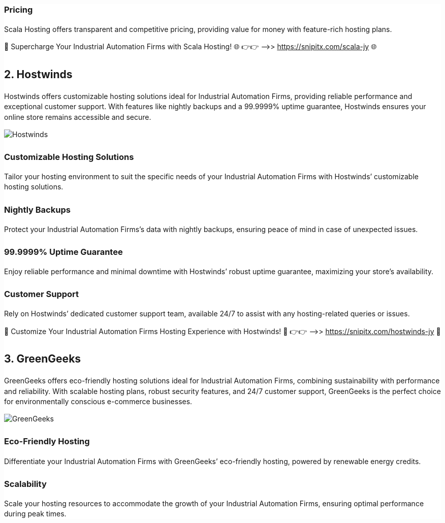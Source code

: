 ### Pricing
Scala Hosting offers transparent and competitive pricing, providing value for money with feature-rich hosting plans.

🚀 Supercharge Your Industrial Automation Firms with Scala Hosting! 🌐
👉👉 -->> https://snipitx.com/scala-jy 🌐

## 2. Hostwinds

Hostwinds offers customizable hosting solutions ideal for Industrial Automation Firms, providing reliable performance and exceptional customer support. With features like nightly backups and a 99.9999% uptime guarantee, Hostwinds ensures your online store remains accessible and secure.

![Hostwinds](https://i.imgur.com/53aSNXx.jpeg "Hostwinds Hosting")

### Customizable Hosting Solutions
Tailor your hosting environment to suit the specific needs of your Industrial Automation Firms with Hostwinds’ customizable hosting solutions.

### Nightly Backups
Protect your Industrial Automation Firms’s data with nightly backups, ensuring peace of mind in case of unexpected issues.

### 99.9999% Uptime Guarantee
Enjoy reliable performance and minimal downtime with Hostwinds’ robust uptime guarantee, maximizing your store’s availability.

### Customer Support
Rely on Hostwinds’ dedicated customer support team, available 24/7 to assist with any hosting-related queries or issues.

🌟 Customize Your Industrial Automation Firms Hosting Experience with Hostwinds! 🚀
👉👉 -->> https://snipitx.com/hostwinds-jy 🚀


## 3. GreenGeeks

GreenGeeks offers eco-friendly hosting solutions ideal for Industrial Automation Firms, combining sustainability with performance and reliability. With scalable hosting plans, robust security features, and 24/7 customer support, GreenGeeks is the perfect choice for environmentally conscious e-commerce businesses.

![GreenGeeks](https://i.imgur.com/eEwuntu.jpg "GreenGeeks Hosting")

### Eco-Friendly Hosting
Differentiate your Industrial Automation Firms with GreenGeeks’ eco-friendly hosting, powered by renewable energy credits.

### Scalability
Scale your hosting resources to accommodate the growth of your Industrial Automation Firms, ensuring optimal performance during peak times.
